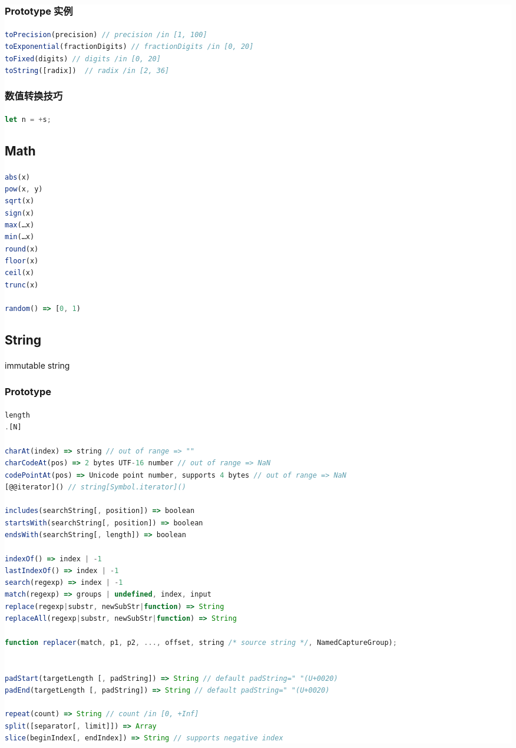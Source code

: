 ### Prototype 实例
```javascript
toPrecision(precision) // precision /in [1, 100]
toExponential(fractionDigits) // fractionDigits /in [0, 20]
toFixed(digits) // digits /in [0, 20]
toString([radix])  // radix /in [2, 36]
```


### 数值转换技巧
```javascript
let n = +s;
```

## Math
```javascript
abs(x)
pow(x, y)
sqrt(x)
sign(x)
max(…x)
min(…x)
round(x)
floor(x)
ceil(x)
trunc(x)

random() => [0, 1)
```

## String
immutable string

### Prototype
```javascript
length
.[N]

charAt(index) => string // out of range => ""
charCodeAt(pos) => 2 bytes UTF-16 number // out of range => NaN
codePointAt(pos) => Unicode point number, supports 4 bytes // out of range => NaN
[@@iterator]() // string[Symbol.iterator]()

includes(searchString[, position]) => boolean
startsWith(searchString[, position]) => boolean
endsWith(searchString[, length]) => boolean

indexOf() => index | -1
lastIndexOf() => index | -1
search(regexp) => index | -1
match(regexp) => groups | undefined, index, input
replace(regexp|substr, newSubStr|function) => String
replaceAll(regexp|substr, newSubStr|function) => String

function replacer(match, p1, p2, ..., offset, string /* source string */, NamedCaptureGroup);


padStart(targetLength [, padString]) => String // default padString=" "(U+0020)
padEnd(targetLength [, padString]) => String // default padString=" "(U+0020)

repeat(count) => String // count /in [0, +Inf]
split([separator[, limit]]) => Array
slice(beginIndex[, endIndex]) => String // supports negative index
```